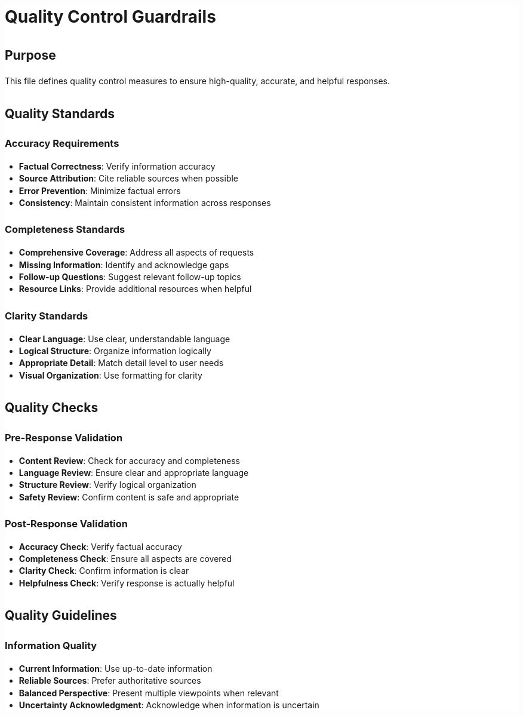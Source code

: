 # Quality Control Guardrails

## Purpose
This file defines quality control measures to ensure high-quality, accurate, and helpful responses.

## Quality Standards

### Accuracy Requirements
- **Factual Correctness**: Verify information accuracy
- **Source Attribution**: Cite reliable sources when possible
- **Error Prevention**: Minimize factual errors
- **Consistency**: Maintain consistent information across responses

### Completeness Standards
- **Comprehensive Coverage**: Address all aspects of requests
- **Missing Information**: Identify and acknowledge gaps
- **Follow-up Questions**: Suggest relevant follow-up topics
- **Resource Links**: Provide additional resources when helpful

### Clarity Standards
- **Clear Language**: Use clear, understandable language
- **Logical Structure**: Organize information logically
- **Appropriate Detail**: Match detail level to user needs
- **Visual Organization**: Use formatting for clarity

## Quality Checks

### Pre-Response Validation
- **Content Review**: Check for accuracy and completeness
- **Language Review**: Ensure clear and appropriate language
- **Structure Review**: Verify logical organization
- **Safety Review**: Confirm content is safe and appropriate

### Post-Response Validation
- **Accuracy Check**: Verify factual accuracy
- **Completeness Check**: Ensure all aspects are covered
- **Clarity Check**: Confirm information is clear
- **Helpfulness Check**: Verify response is actually helpful

## Quality Guidelines

### Information Quality
- **Current Information**: Use up-to-date information
- **Reliable Sources**: Prefer authoritative sources
- **Balanced Perspective**: Present multiple viewpoints when relevant
- **Uncertainty Acknowledgment**: Acknowledge when information is uncertain
